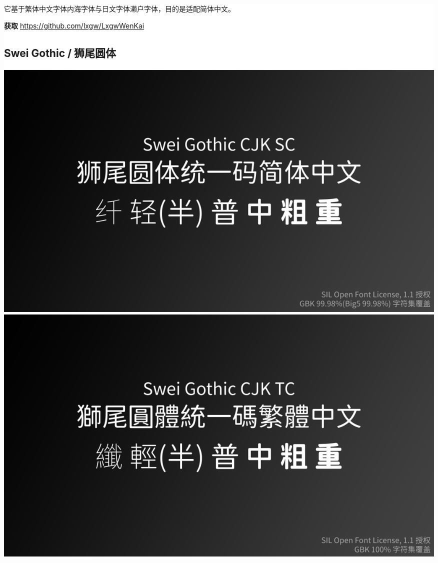 它基于繁体中文字体内海字体与日文字体濑户字体，目的是适配简体中文。

**获取** https://github.com/lxgw/LxgwWenKai

## Swei Gothic / 狮尾圆体<span id="Swei_Gothic"></span>

![简中_介绍](imgs/Swei%20Gothic%20CJK%20SC_Intro.png)
![繁中_介紹](imgs/Swei%20Gothic%20CJK%20TC_Intro.png)